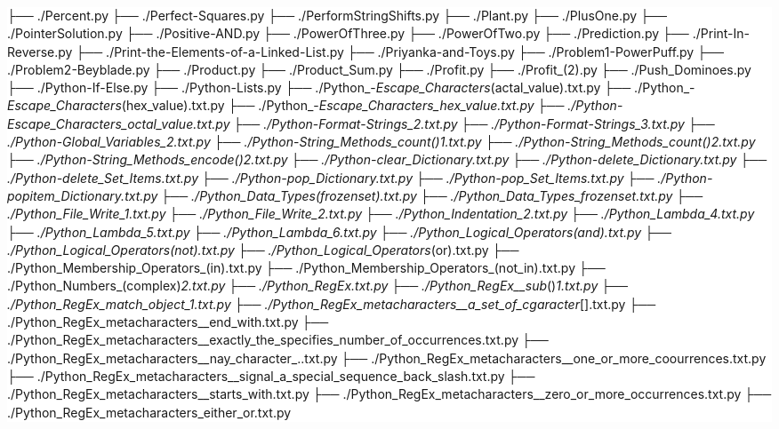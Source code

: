 ├── ./Percent.py
├── ./Perfect-Squares.py
├── ./PerformStringShifts.py
├── ./Plant.py
├── ./PlusOne.py
├── ./PointerSolution.py
├── ./Positive-AND.py
├── ./PowerOfThree.py
├── ./PowerOfTwo.py
├── ./Prediction.py
├── ./Print-In-Reverse.py
├── ./Print-the-Elements-of-a-Linked-List.py
├── ./Priyanka-and-Toys.py
├── ./Problem1-PowerPuff.py
├── ./Problem2-Beyblade.py
├── ./Product.py
├── ./Product_Sum.py
├── ./Profit.py
├── ./Profit_(2).py
├── ./Push_Dominoes.py
├── ./Python-If-Else.py
├── ./Python-Lists.py
├── ./Python_-_Escape_Characters_(actal_value).txt.py
├── ./Python_-_Escape_Characters_(hex_value).txt.py
├── ./Python_-_Escape_Characters_hex_value.txt.py
├── ./Python_-_Escape_Characters_octal_value.txt.py
├── ./Python_-_Format_-_Strings_2.txt.py
├── ./Python_-_Format_-_Strings_3.txt.py
├── ./Python_-_Global_Variables_2.txt.py
├── ./Python_-_String_Methods_count()_1.txt.py
├── ./Python_-_String_Methods_count()_2.txt.py
├── ./Python_-_String_Methods_encode()_2.txt.py
├── ./Python_-_clear_Dictionary.txt.py
├── ./Python_-_delete_Dictionary.txt.py
├── ./Python_-_delete_Set_Items.txt.py
├── ./Python_-_pop_Dictionary.txt.py
├── ./Python_-_pop_Set_Items.txt.py
├── ./Python_-_popitem_Dictionary.txt.py
├── ./Python_Data_Types_(frozenset).txt.py
├── ./Python_Data_Types_frozenset.txt.py
├── ./Python_File_Write_1.txt.py
├── ./Python_File_Write_2.txt.py
├── ./Python_Indentation_2.txt.py
├── ./Python_Lambda_4.txt.py
├── ./Python_Lambda_5.txt.py
├── ./Python_Lambda_6.txt.py
├── ./Python_Logical_Operators_(and).txt.py
├── ./Python_Logical_Operators_(not).txt.py
├── ./Python_Logical_Operators_(or).txt.py
├── ./Python_Membership_Operators_(in).txt.py
├── ./Python_Membership_Operators_(not_in).txt.py
├── ./Python_Numbers_(complex)_2.txt.py
├── ./Python_RegEx.txt.py
├── ./Python_RegEx__sub_()_1.txt.py
├── ./Python_RegEx_match_object_1.txt.py
├── ./Python_RegEx_metacharacters__a_set_of_cgaracter_[].txt.py
├── ./Python_RegEx_metacharacters__end_with.txt.py
├── ./Python_RegEx_metacharacters__exactly_the_specifies_number_of_occurrences.txt.py
├── ./Python_RegEx_metacharacters__nay_character_..txt.py
├── ./Python_RegEx_metacharacters__one_or_more_coourrences.txt.py
├── ./Python_RegEx_metacharacters__signal_a_special_sequence_back_slash.txt.py
├── ./Python_RegEx_metacharacters__starts_with.txt.py
├── ./Python_RegEx_metacharacters__zero_or_more_occurrences.txt.py
├── ./Python_RegEx_metacharacters_either_or.txt.py